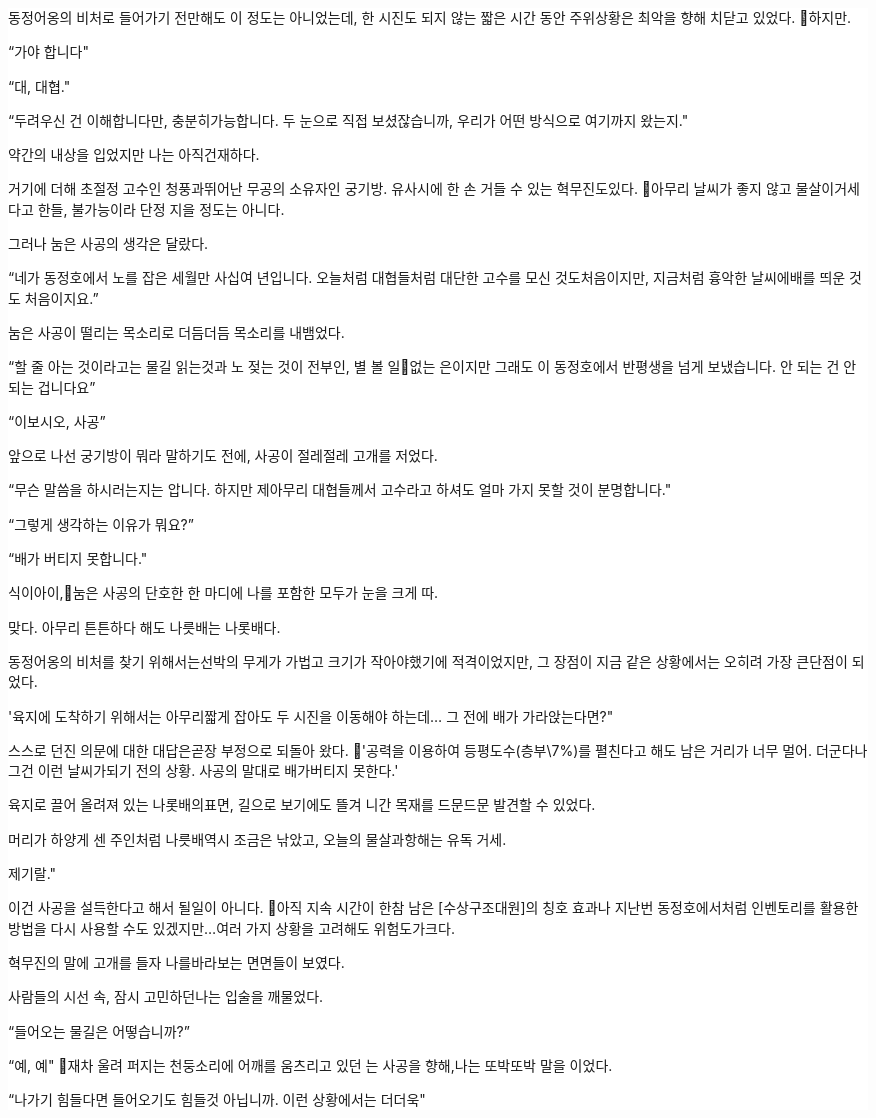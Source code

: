 동정어옹의 비처로 들어가기 전만해도 이 정도는 아니었는데, 한 시진도 되지 않는 짧은 시간 동안 주위상황은 최악을 향해 치닫고 있었다.
하지만.

“가야 합니다"

“대, 대협."

“두려우신 건 이해합니다만, 충분히가능합니다. 두 눈으로 직접 보셨잖습니까, 우리가 어떤 방식으로 여기까지 왔는지."

약간의 내상을 입었지만 나는 아직건재하다.

거기에 더해 초절정 고수인 청풍과뛰어난 무공의 소유자인 궁기방. 유사시에 한 손 거들 수 있는 혁무진도있다.
아무리 날씨가 좋지 않고 물살이거세다고 한들, 불가능이라 단정 지을 정도는 아니다.

그러나 눔은 사공의 생각은 달랐다.

“네가 동정호에서 노를 잡은 세월만 사십여 년입니다. 오늘처럼 대협들처럼 대단한 고수를 모신 것도처음이지만, 지금처럼 흉악한 날씨에배를 띄운 것도 처음이지요.”

눔은 사공이 떨리는 목소리로 더듬더듬 목소리를 내뱀었다.

“할 줄 아는 것이라고는 물길 읽는것과 노 젖는 것이 전부인, 별 볼 일없는 은이지만 그래도 이 동정호에서 반평생을 넘게 보냈습니다. 안 되는 건 안 되는 겁니다요”

“이보시오, 사공”

앞으로 나선 궁기방이 뭐라 말하기도 전에, 사공이 절레절레 고개를 저었다.

“무슨 말씀을 하시러는지는 압니다.
하지만 제아무리 대협들께서 고수라고 하셔도 얼마 가지 못할 것이 분명합니다."

“그렇게 생각하는 이유가 뭐요?”

“배가 버티지 못합니다."

식이아이,눔은 사공의 단호한 한 마디에 나를 포함한 모두가 눈을 크게 따.

맞다. 아무리 튼튼하다 해도 나릇배는 나롯배다.

동정어옹의 비처를 찾기 위해서는선박의 무게가 가법고 크기가 작아야했기에 적격이었지만, 그 장점이 지금 같은 상황에서는 오히려 가장 큰단점이 되었다.

'육지에 도착하기 위해서는 아무리짧게 잡아도 두 시진을 이동해야 하는데… 그 전에 배가 가라앉는다면?"

스스로 던진 의문에 대한 대답은곧장 부정으로 되돌아 왔다.
'공력을 이용하여 등평도수(층부\7%)를 펼친다고 해도 남은 거리가 너무 멀어. 더군다나 그건 이런 날씨가되기 전의 상황. 사공의 말대로 배가버티지 못한다.'

육지로 끌어 올려져 있는 나롯배의표면, 길으로 보기에도 뜰겨 니간 목재를 드문드문 발견할 수 있었다.

머리가 하양게 센 주인처럼 나릇배역시 조금은 낚았고, 오늘의 물살과항해는 유독 거세.

제기랄."

이건 사공을 설득한다고 해서 될일이 아니다.
아직 지속 시간이 한참 남은 [수상구조대원]의 칭호 효과나 지난번 동정호에서처럼 인벤토리를 활용한 방법을 다시 사용할 수도 있겠지만…여러 가지 상황을 고려해도 위험도가크다.

혁무진의 말에 고개를 들자 나를바라보는 면면들이 보였다.

사람들의 시선 속, 잠시 고민하던나는 입술을 깨물었다.

“들어오는 물길은 어떻습니까?”

“예, 예"
재차 울려 퍼지는 천둥소리에 어깨를 움츠리고 있던 는 사공을 향해,나는 또박또박 말을 이었다.

“나가기 힘들다면 들어오기도 힘들것 아닙니까. 이런 상황에서는 더더욱"
